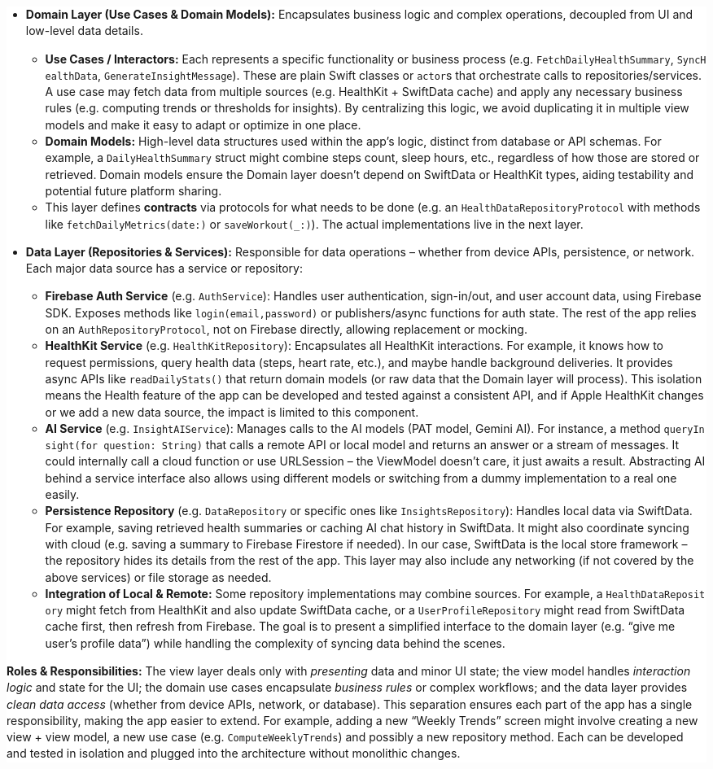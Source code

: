 * **Domain Layer (Use Cases & Domain Models):** Encapsulates business logic and complex operations, decoupled from UI and low-level data details.

  * **Use Cases / Interactors:** Each represents a specific functionality or business process (e.g. `FetchDailyHealthSummary`, `SyncHealthData`, `GenerateInsightMessage`). These are plain Swift classes or `actor`s that orchestrate calls to repositories/services. A use case may fetch data from multiple sources (e.g. HealthKit + SwiftData cache) and apply any necessary business rules (e.g. computing trends or thresholds for insights). By centralizing this logic, we avoid duplicating it in multiple view models and make it easy to adapt or optimize in one place.
  * **Domain Models:** High-level data structures used within the app’s logic, distinct from database or API schemas. For example, a `DailyHealthSummary` struct might combine steps count, sleep hours, etc., regardless of how those are stored or retrieved. Domain models ensure the Domain layer doesn’t depend on SwiftData or HealthKit types, aiding testability and potential future platform sharing.
  * This layer defines **contracts** via protocols for what needs to be done (e.g. an `HealthDataRepositoryProtocol` with methods like `fetchDailyMetrics(date:)` or `saveWorkout(_:)`). The actual implementations live in the next layer.

* **Data Layer (Repositories & Services):** Responsible for data operations – whether from device APIs, persistence, or network. Each major data source has a service or repository:

  * **Firebase Auth Service** (e.g. `AuthService`): Handles user authentication, sign-in/out, and user account data, using Firebase SDK. Exposes methods like `login(email,password)` or publishers/async functions for auth state. The rest of the app relies on an `AuthRepositoryProtocol`, not on Firebase directly, allowing replacement or mocking.
  * **HealthKit Service** (e.g. `HealthKitRepository`): Encapsulates all HealthKit interactions. For example, it knows how to request permissions, query health data (steps, heart rate, etc.), and maybe handle background deliveries. It provides async APIs like `readDailyStats()` that return domain models (or raw data that the Domain layer will process). This isolation means the Health feature of the app can be developed and tested against a consistent API, and if Apple HealthKit changes or we add a new data source, the impact is limited to this component.
  * **AI Service** (e.g. `InsightAIService`): Manages calls to the AI models (PAT model, Gemini AI). For instance, a method `queryInsight(for question: String)` that calls a remote API or local model and returns an answer or a stream of messages. It could internally call a cloud function or use URLSession – the ViewModel doesn’t care, it just awaits a result. Abstracting AI behind a service interface also allows using different models or switching from a dummy implementation to a real one easily.
  * **Persistence Repository** (e.g. `DataRepository` or specific ones like `InsightsRepository`): Handles local data via SwiftData. For example, saving retrieved health summaries or caching AI chat history in SwiftData. It might also coordinate syncing with cloud (e.g. saving a summary to Firebase Firestore if needed). In our case, SwiftData is the local store framework – the repository hides its details from the rest of the app. This layer may also include any networking (if not covered by the above services) or file storage as needed.
  * **Integration of Local & Remote:** Some repository implementations may combine sources. For example, a `HealthDataRepository` might fetch from HealthKit and also update SwiftData cache, or a `UserProfileRepository` might read from SwiftData cache first, then refresh from Firebase. The goal is to present a simplified interface to the domain layer (e.g. “give me user’s profile data”) while handling the complexity of syncing data behind the scenes.

**Roles & Responsibilities:** The view layer deals only with *presenting* data and minor UI state; the view model handles *interaction logic* and state for the UI; the domain use cases encapsulate *business rules* or complex workflows; and the data layer provides *clean data access* (whether from device APIs, network, or database). This separation ensures each part of the app has a single responsibility, making the app easier to extend. For example, adding a new “Weekly Trends” screen might involve creating a new view + view model, a new use case (e.g. `ComputeWeeklyTrends`) and possibly a new repository method. Each can be developed and tested in isolation and plugged into the architecture without monolithic changes.
